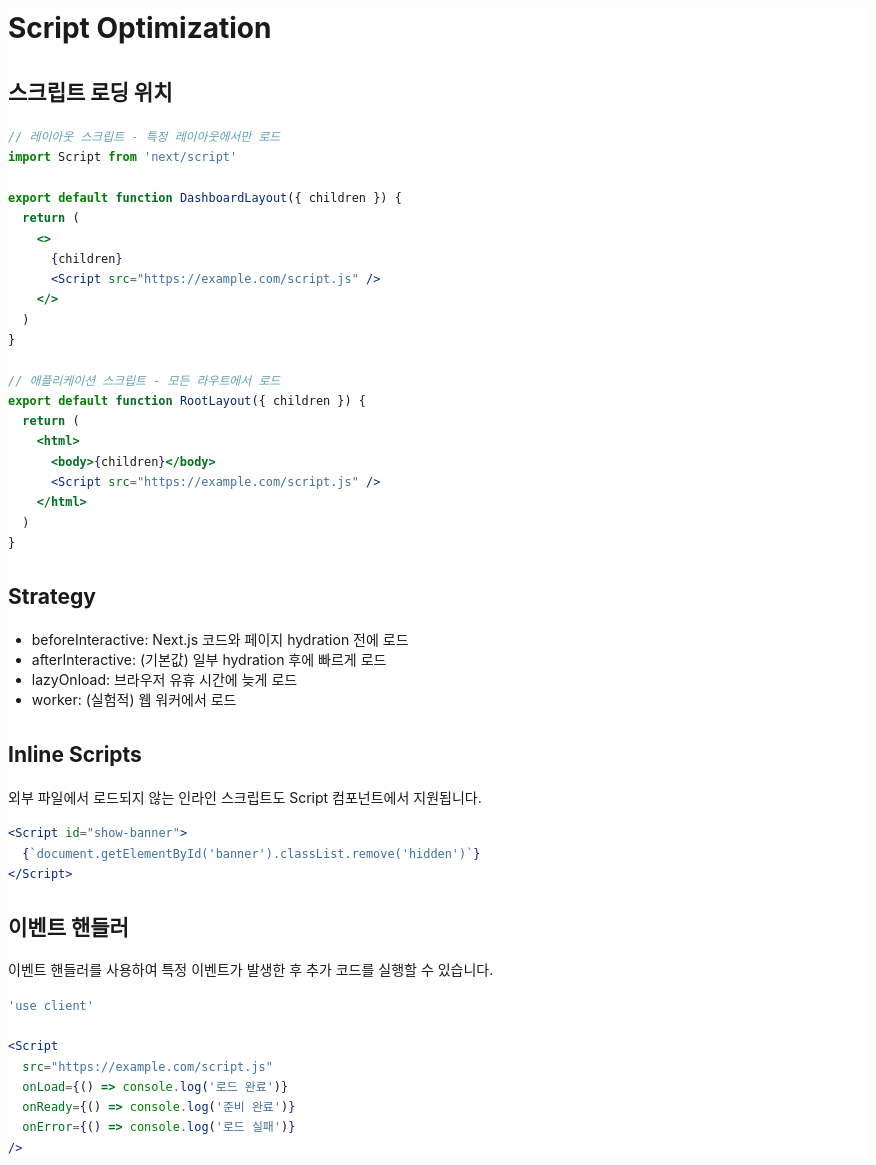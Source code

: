 
# Script Optimization

## 스크립트 로딩 위치

```jsx
// 레이아웃 스크립트 - 특정 레이아웃에서만 로드
import Script from 'next/script'

export default function DashboardLayout({ children }) {
  return (
    <>
      {children}
      <Script src="https://example.com/script.js" />
    </>
  )
}

// 애플리케이션 스크립트 - 모든 라우트에서 로드
export default function RootLayout({ children }) {
  return (
    <html>
      <body>{children}</body>
      <Script src="https://example.com/script.js" />
    </html>
  )
}
```

## Strategy

- beforeInteractive: Next.js 코드와 페이지 hydration 전에 로드
- afterInteractive: (기본값) 일부 hydration 후에 빠르게 로드
- lazyOnload: 브라우저 유휴 시간에 늦게 로드
- worker: (실험적) 웹 워커에서 로드

## Inline Scripts

외부 파일에서 로드되지 않는 인라인 스크립트도 Script 컴포넌트에서 지원됩니다.

```jsx
<Script id="show-banner">
  {`document.getElementById('banner').classList.remove('hidden')`}
</Script>
```

## 이벤트 핸들러

이벤트 핸들러를 사용하여 특정 이벤트가 발생한 후 추가 코드를 실행할 수 있습니다.

```jsx
'use client'

<Script
  src="https://example.com/script.js"
  onLoad={() => console.log('로드 완료')}
  onReady={() => console.log('준비 완료')}
  onError={() => console.log('로드 실패')}
/>
```
